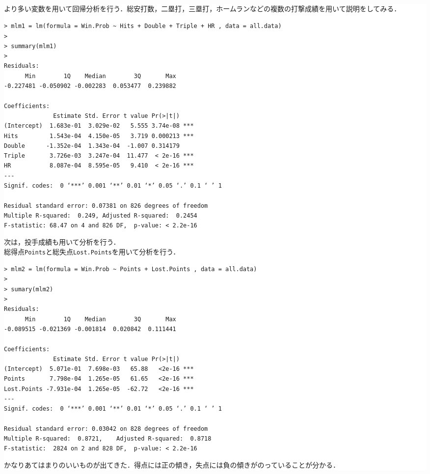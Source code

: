 より多い変数を用いて回帰分析を行う．総安打数，二塁打，三塁打，ホームランなどの複数の打撃成績を用いて説明をしてみる．

```
> mlm1 = lm(formula = Win.Prob ~ Hits + Double + Triple + HR , data = all.data)
> 
> summary(mlm1)
> 
Residuals:
      Min        1Q    Median        3Q       Max 
-0.227481 -0.050902 -0.002283  0.053477  0.239882 

Coefficients:
              Estimate Std. Error t value Pr(>|t|)    
(Intercept)  1.683e-01  3.029e-02   5.555 3.74e-08 ***
Hits         1.543e-04  4.150e-05   3.719 0.000213 ***
Double      -1.352e-04  1.343e-04  -1.007 0.314179    
Triple       3.726e-03  3.247e-04  11.477  < 2e-16 ***
HR           8.087e-04  8.595e-05   9.410  < 2e-16 ***
---
Signif. codes:  0 ‘***’ 0.001 ‘**’ 0.01 ‘*’ 0.05 ‘.’ 0.1 ‘ ’ 1

Residual standard error: 0.07381 on 826 degrees of freedom
Multiple R-squared:  0.249,	Adjusted R-squared:  0.2454 
F-statistic: 68.47 on 4 and 826 DF,  p-value: < 2.2e-16

```

次は，投手成績も用いて分析を行う．  
総得点`Points`と総失点`Lost.Points`を用いて分析を行う．

```
> mlm2 = lm(formula = Win.Prob ~ Points + Lost.Points , data = all.data)
> 
> sumary(mlm2)
> 
Residuals:
      Min        1Q    Median        3Q       Max 
-0.089515 -0.021369 -0.001814  0.020842  0.111441 

Coefficients:
              Estimate Std. Error t value Pr(>|t|)    
(Intercept)  5.071e-01  7.698e-03   65.88   <2e-16 ***
Points       7.798e-04  1.265e-05   61.65   <2e-16 ***
Lost.Points -7.931e-04  1.265e-05  -62.72   <2e-16 ***
---
Signif. codes:  0 ‘***’ 0.001 ‘**’ 0.01 ‘*’ 0.05 ‘.’ 0.1 ‘ ’ 1

Residual standard error: 0.03042 on 828 degrees of freedom
Multiple R-squared:  0.8721,	Adjusted R-squared:  0.8718 
F-statistic:  2824 on 2 and 828 DF,  p-value: < 2.2e-16

```
かなりあてはまりのいいものが出てきた．得点には正の傾き，失点には負の傾きがのっていることが分かる．
